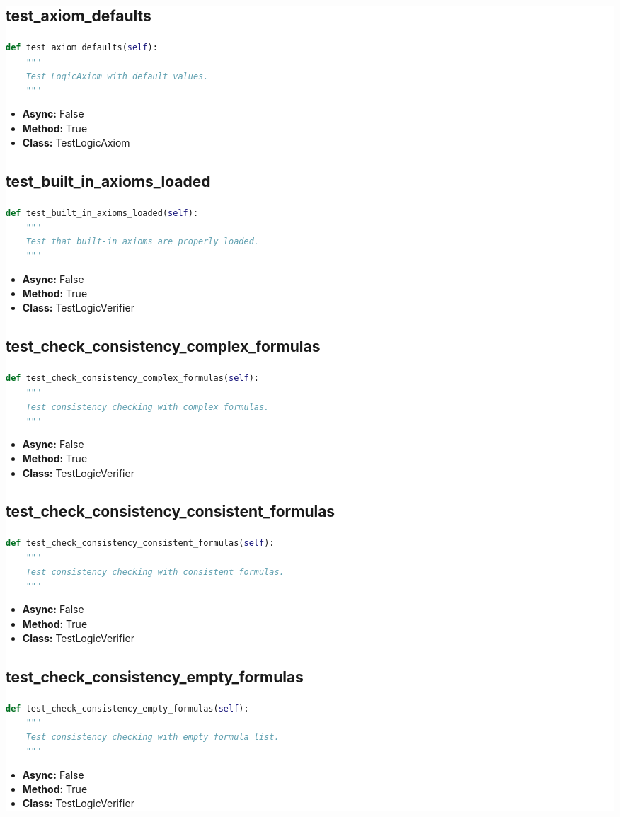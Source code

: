 ## test_axiom_defaults

```python
def test_axiom_defaults(self):
    """
    Test LogicAxiom with default values.
    """
```
* **Async:** False
* **Method:** True
* **Class:** TestLogicAxiom

## test_built_in_axioms_loaded

```python
def test_built_in_axioms_loaded(self):
    """
    Test that built-in axioms are properly loaded.
    """
```
* **Async:** False
* **Method:** True
* **Class:** TestLogicVerifier

## test_check_consistency_complex_formulas

```python
def test_check_consistency_complex_formulas(self):
    """
    Test consistency checking with complex formulas.
    """
```
* **Async:** False
* **Method:** True
* **Class:** TestLogicVerifier

## test_check_consistency_consistent_formulas

```python
def test_check_consistency_consistent_formulas(self):
    """
    Test consistency checking with consistent formulas.
    """
```
* **Async:** False
* **Method:** True
* **Class:** TestLogicVerifier

## test_check_consistency_empty_formulas

```python
def test_check_consistency_empty_formulas(self):
    """
    Test consistency checking with empty formula list.
    """
```
* **Async:** False
* **Method:** True
* **Class:** TestLogicVerifier
